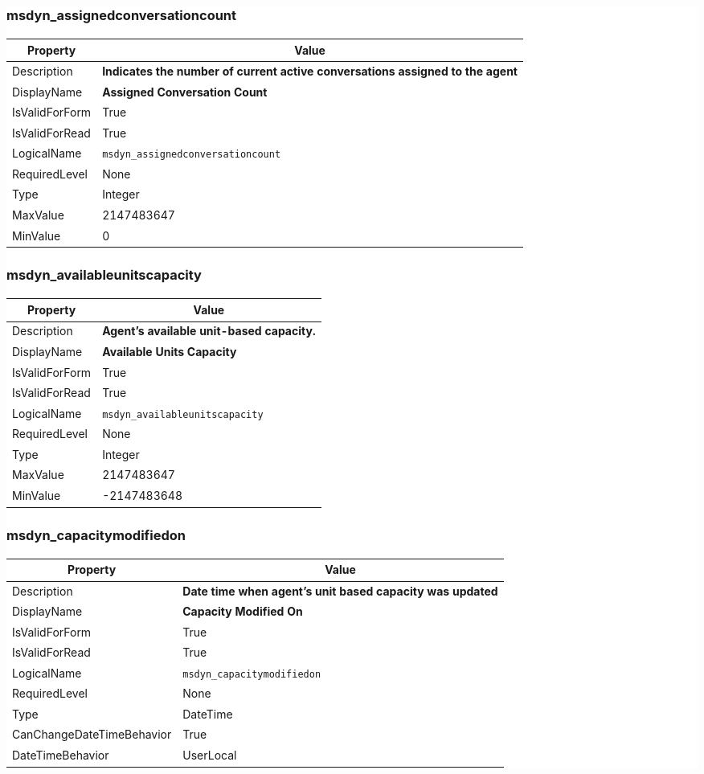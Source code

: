 ### <a name="BKMK_msdyn_assignedconversationcount"></a> msdyn_assignedconversationcount

|Property|Value|
|---|---|
|Description|**Indicates the number of current active conversations assigned to the agent**|
|DisplayName|**Assigned Conversation Count**|
|IsValidForForm|True|
|IsValidForRead|True|
|LogicalName|`msdyn_assignedconversationcount`|
|RequiredLevel|None|
|Type|Integer|
|MaxValue|2147483647|
|MinValue|0|

### <a name="BKMK_msdyn_availableunitscapacity"></a> msdyn_availableunitscapacity

|Property|Value|
|---|---|
|Description|**Agent’s available unit-based capacity.**|
|DisplayName|**Available Units Capacity**|
|IsValidForForm|True|
|IsValidForRead|True|
|LogicalName|`msdyn_availableunitscapacity`|
|RequiredLevel|None|
|Type|Integer|
|MaxValue|2147483647|
|MinValue|-2147483648|

### <a name="BKMK_msdyn_capacitymodifiedon"></a> msdyn_capacitymodifiedon

|Property|Value|
|---|---|
|Description|**Date time when agent’s unit based capacity was updated**|
|DisplayName|**Capacity Modified On**|
|IsValidForForm|True|
|IsValidForRead|True|
|LogicalName|`msdyn_capacitymodifiedon`|
|RequiredLevel|None|
|Type|DateTime|
|CanChangeDateTimeBehavior|True|
|DateTimeBehavior|UserLocal|
